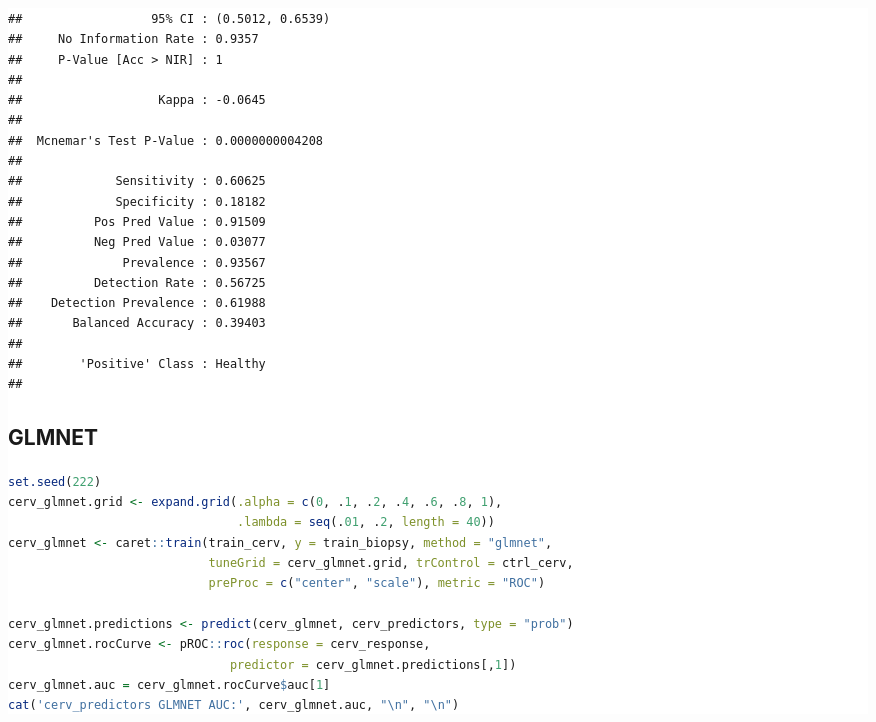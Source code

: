     ##                  95% CI : (0.5012, 0.6539)
    ##     No Information Rate : 0.9357          
    ##     P-Value [Acc > NIR] : 1               
    ##                                           
    ##                   Kappa : -0.0645         
    ##                                           
    ##  Mcnemar's Test P-Value : 0.0000000004208 
    ##                                           
    ##             Sensitivity : 0.60625         
    ##             Specificity : 0.18182         
    ##          Pos Pred Value : 0.91509         
    ##          Neg Pred Value : 0.03077         
    ##              Prevalence : 0.93567         
    ##          Detection Rate : 0.56725         
    ##    Detection Prevalence : 0.61988         
    ##       Balanced Accuracy : 0.39403         
    ##                                           
    ##        'Positive' Class : Healthy         
    ## 

## GLMNET

``` r
set.seed(222)
cerv_glmnet.grid <- expand.grid(.alpha = c(0, .1, .2, .4, .6, .8, 1),
                                .lambda = seq(.01, .2, length = 40))
cerv_glmnet <- caret::train(train_cerv, y = train_biopsy, method = "glmnet", 
                            tuneGrid = cerv_glmnet.grid, trControl = ctrl_cerv, 
                            preProc = c("center", "scale"), metric = "ROC")

cerv_glmnet.predictions <- predict(cerv_glmnet, cerv_predictors, type = "prob")
cerv_glmnet.rocCurve <- pROC::roc(response = cerv_response,
                               predictor = cerv_glmnet.predictions[,1])
cerv_glmnet.auc = cerv_glmnet.rocCurve$auc[1]
cat('cerv_predictors GLMNET AUC:', cerv_glmnet.auc, "\n", "\n")
```

